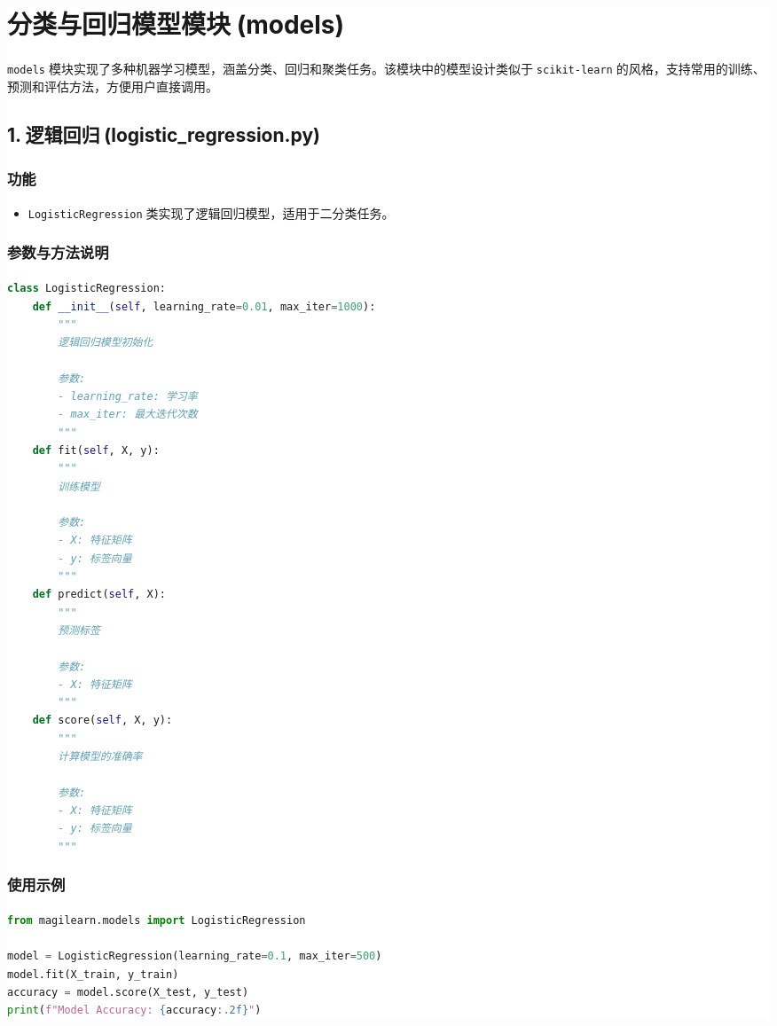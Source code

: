 # 分类与回归模型模块 (models)

`models` 模块实现了多种机器学习模型，涵盖分类、回归和聚类任务。该模块中的模型设计类似于 `scikit-learn` 的风格，支持常用的训练、预测和评估方法，方便用户直接调用。

## 1. 逻辑回归 (logistic_regression.py)
### 功能
- `LogisticRegression` 类实现了逻辑回归模型，适用于二分类任务。
  
### 参数与方法说明
```python
class LogisticRegression:
    def __init__(self, learning_rate=0.01, max_iter=1000):
        """
        逻辑回归模型初始化

        参数:
        - learning_rate: 学习率
        - max_iter: 最大迭代次数
        """
    def fit(self, X, y):
        """
        训练模型

        参数:
        - X: 特征矩阵
        - y: 标签向量
        """
    def predict(self, X):
        """
        预测标签

        参数:
        - X: 特征矩阵
        """
    def score(self, X, y):
        """
        计算模型的准确率

        参数:
        - X: 特征矩阵
        - y: 标签向量
        """
```

### 使用示例
```python
from magilearn.models import LogisticRegression

model = LogisticRegression(learning_rate=0.1, max_iter=500)
model.fit(X_train, y_train)
accuracy = model.score(X_test, y_test)
print(f"Model Accuracy: {accuracy:.2f}")
```
